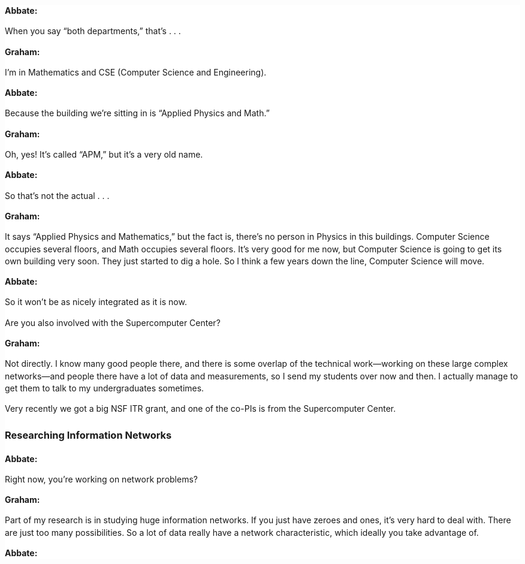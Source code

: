 **Abbate:**

When you say “both departments,” that’s . . .

**Graham:**

I’m in Mathematics and CSE (Computer Science and Engineering).

**Abbate:**

Because the building we’re sitting in is “Applied Physics and Math.”

**Graham:**

Oh, yes\! It’s called “APM,” but it’s a very old name.

**Abbate:**

So that’s not the actual . . .

**Graham:**

It says “Applied Physics and Mathematics,” but the fact is, there’s no
person in Physics in this buildings. Computer Science occupies several
floors, and Math occupies several floors. It’s very good for me now, but
Computer Science is going to get its own building very soon. They just
started to dig a hole. So I think a few years down the line, Computer
Science will move.

**Abbate:**

So it won’t be as nicely integrated as it is now.

Are you also involved with the Supercomputer Center?

**Graham:**

Not directly. I know many good people there, and there is some overlap
of the technical work—working on these large complex networks—and people
there have a lot of data and measurements, so I send my students over
now and then. I actually manage to get them to talk to my undergraduates
sometimes.

Very recently we got a big NSF ITR grant, and one of the co-PIs is from
the Supercomputer Center.

### Researching Information Networks

**Abbate:**

Right now, you’re working on network problems?

**Graham:**

Part of my research is in studying huge information networks. If you
just have zeroes and ones, it’s very hard to deal with. There are just
too many possibilities. So a lot of data really have a network
characteristic, which ideally you take advantage of.

**Abbate:**
